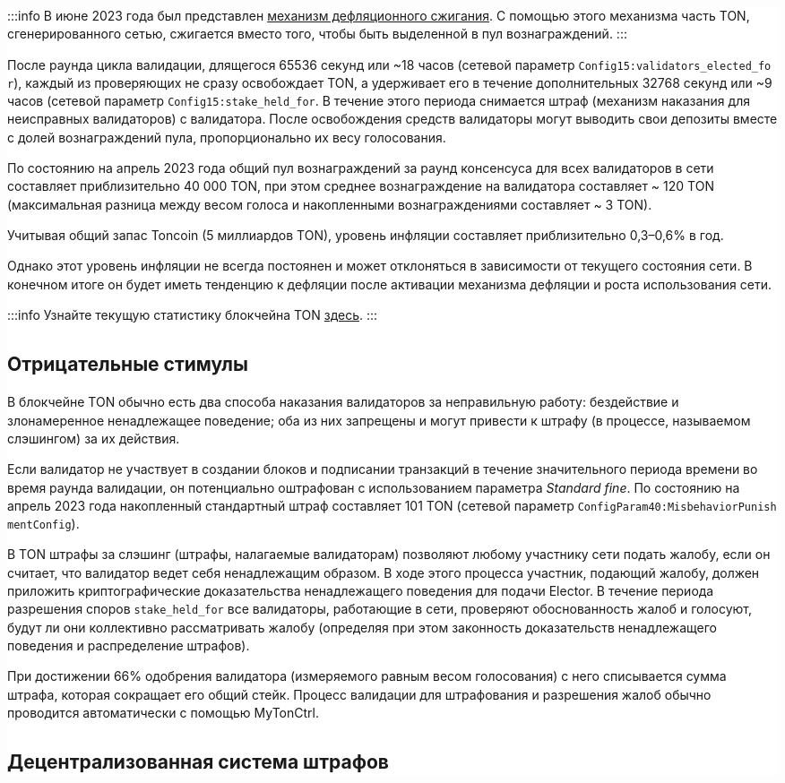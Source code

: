 :::info
В июне 2023 года был представлен [механизм дефляционного сжигания](https://blog.ton.org/ton-holders-and-validators-vote-in-favor-of-implementing-the-toncoin-real-time-burn-mechanism). С помощью этого механизма часть TON, сгенерированного сетью, сжигается вместо того, чтобы быть выделенной в пул вознаграждений.
:::

После раунда цикла валидации, длящегося 65536 секунд или ~18 часов (сетевой параметр `Config15:validators_elected_for`), каждый из проверяющих не сразу освобождает TON, а удерживает его в течение дополнительных 32768 секунд или ~9 часов (сетевой параметр `Config15:stake_held_for`. В течение этого периода снимается штраф (механизм наказания для неисправных валидаторов) с валидатора. После освобождения средств валидаторы могут выводить свои депозиты вместе с долей вознаграждений пула, пропорционально их весу голосования.

По состоянию на апрель 2023 года общий пул вознаграждений за раунд консенсуса для всех валидаторов в сети составляет приблизительно 40 000 TON, при этом среднее вознаграждение на валидатора составляет ~ 120 TON (максимальная разница между весом голоса и накопленными вознаграждениями составляет ~ 3 TON).

Учитывая общий запас Toncoin (5 миллиардов TON), уровень инфляции составляет приблизительно 0,3–0,6% в год.

Однако этот уровень инфляции не всегда постоянен и может отклоняться в зависимости от текущего состояния сети. В конечном итоге он будет иметь тенденцию к дефляции после активации механизма дефляции и роста использования сети.

:::info
Узнайте текущую статистику блокчейна TON [здесь](https://tontech.io/stats/).
:::

## Отрицательные стимулы

В блокчейне TON обычно есть два способа наказания валидаторов за неправильную работу: бездействие и злонамеренное ненадлежащее поведение; оба из них запрещены и могут привести к штрафу (в процессе, называемом слэшингом) за их действия.

Если валидатор не участвует в создании блоков и подписании транзакций в течение значительного периода времени во время раунда валидации, он потенциально оштрафован с использованием параметра *Standard fine*. По состоянию на апрель 2023 года накопленный стандартный штраф составляет 101 TON (сетевой параметр `ConfigParam40:MisbehaviorPunishmentConfig`).

В TON штрафы за слэшинг (штрафы, налагаемые валидаторам) позволяют любому участнику сети подать жалобу, если он считает, что валидатор ведет себя ненадлежащим образом. В ходе этого процесса участник, подающий жалобу, должен приложить криптографические доказательства ненадлежащего поведения для подачи Elector. В течение периода разрешения споров `stake_held_for` все валидаторы, работающие в сети, проверяют обоснованность жалоб и голосуют, будут ли они коллективно рассматривать жалобу (определяя при этом законность доказательств ненадлежащего поведения и распределение штрафов).

При достижении 66% одобрения валидатора (измеряемого равным весом голосования) с него списывается сумма штрафа, которая сокращает его общий стейк. Процесс валидации для штрафования и разрешения жалоб обычно проводится автоматически с помощью MyTonCtrl.

## Децентрализованная система штрафов
